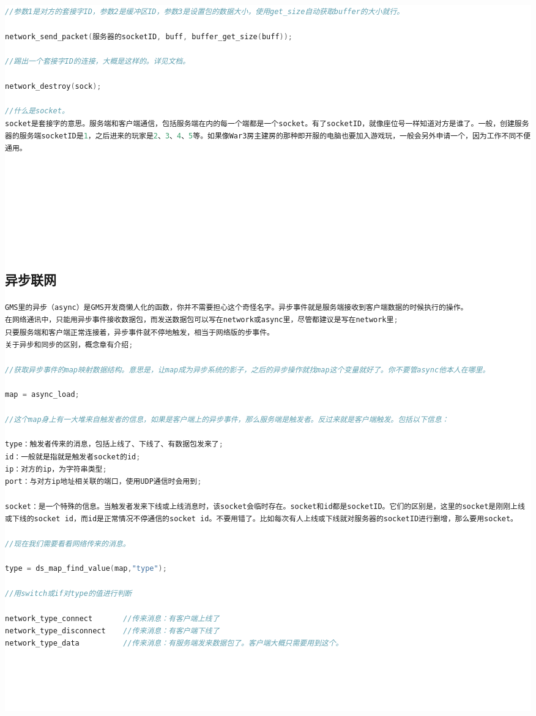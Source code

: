 ```c
//参数1是对方的套接字ID，参数2是缓冲区ID，参数3是设置包的数据大小，使用get_size自动获取buffer的大小就行。

network_send_packet(服务器的socketID, buff, buffer_get_size(buff));

//踢出一个套接字ID的连接，大概是这样的。详见文档。

network_destroy(sock); 

//什么是socket。
socket是套接字的意思。服务端和客户端通信，包括服务端在内的每一个端都是一个socket。有了socketID，就像座位号一样知道对方是谁了。一般，创建服务器的服务端socketID是1，之后进来的玩家是2、3、4、5等。如果像War3房主建房的那种即开服的电脑也要加入游戏玩，一般会另外申请一个，因为工作不同不便通用。
    









```

## 异步联网



```c
GMS里的异步（async）是GMS开发商懒人化的函数，你并不需要担心这个奇怪名字。异步事件就是服务端接收到客户端数据的时候执行的操作。
在网络通讯中，只能用异步事件接收数据包，而发送数据包可以写在network或async里，尽管都建议是写在network里;
只要服务端和客户端正常连接着，异步事件就不停地触发，相当于网络版的步事件。
关于异步和同步的区别，概念章有介绍;

//获取异步事件的map映射数据结构。意思是，让map成为异步系统的影子，之后的异步操作就找map这个变量就好了。你不要管async他本人在哪里。

map = async_load;

//这个map身上有一大堆来自触发者的信息，如果是客户端上的异步事件，那么服务端是触发者。反过来就是客户端触发。包括以下信息：

type：触发者传来的消息，包括上线了、下线了、有数据包发来了;
id：一般就是指就是触发者socket的id;
ip：对方的ip，为字符串类型;
port：与对方ip地址相关联的端口，使用UDP通信时会用到;

socket：是一个特殊的信息。当触发者发来下线或上线消息时，该socket会临时存在。socket和id都是socketID。它们的区别是，这里的socket是刚刚上线或下线的socket id，而id是正常情况不停通信的socket id。不要用错了。比如每次有人上线或下线就对服务器的socketID进行删增，那么要用socket。

//现在我们需要看看网络传来的消息。

type = ds_map_find_value(map,"type");

//用switch或if对type的值进行判断

network_type_connect	   //传来消息：有客户端上线了
network_type_disconnect	   //传来消息：有客户端下线了
network_type_data		   //传来消息：有服务端发来数据包了。客户端大概只需要用到这个。







```